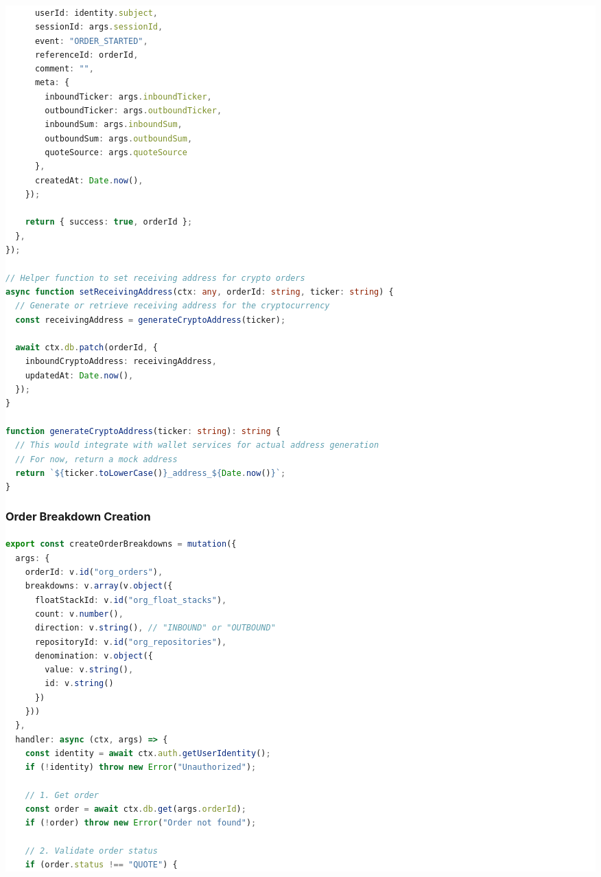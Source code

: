 ```typescript
      userId: identity.subject,
      sessionId: args.sessionId,
      event: "ORDER_STARTED",
      referenceId: orderId,
      comment: "",
      meta: {
        inboundTicker: args.inboundTicker,
        outboundTicker: args.outboundTicker,
        inboundSum: args.inboundSum,
        outboundSum: args.outboundSum,
        quoteSource: args.quoteSource
      },
      createdAt: Date.now(),
    });
    
    return { success: true, orderId };
  },
});

// Helper function to set receiving address for crypto orders
async function setReceivingAddress(ctx: any, orderId: string, ticker: string) {
  // Generate or retrieve receiving address for the cryptocurrency
  const receivingAddress = generateCryptoAddress(ticker);
  
  await ctx.db.patch(orderId, {
    inboundCryptoAddress: receivingAddress,
    updatedAt: Date.now(),
  });
}

function generateCryptoAddress(ticker: string): string {
  // This would integrate with wallet services for actual address generation
  // For now, return a mock address
  return `${ticker.toLowerCase()}_address_${Date.now()}`;
}
```

### Order Breakdown Creation
```typescript
export const createOrderBreakdowns = mutation({
  args: {
    orderId: v.id("org_orders"),
    breakdowns: v.array(v.object({
      floatStackId: v.id("org_float_stacks"),
      count: v.number(),
      direction: v.string(), // "INBOUND" or "OUTBOUND"
      repositoryId: v.id("org_repositories"),
      denomination: v.object({
        value: v.string(),
        id: v.string()
      })
    }))
  },
  handler: async (ctx, args) => {
    const identity = await ctx.auth.getUserIdentity();
    if (!identity) throw new Error("Unauthorized");
    
    // 1. Get order
    const order = await ctx.db.get(args.orderId);
    if (!order) throw new Error("Order not found");
    
    // 2. Validate order status
    if (order.status !== "QUOTE") {
```